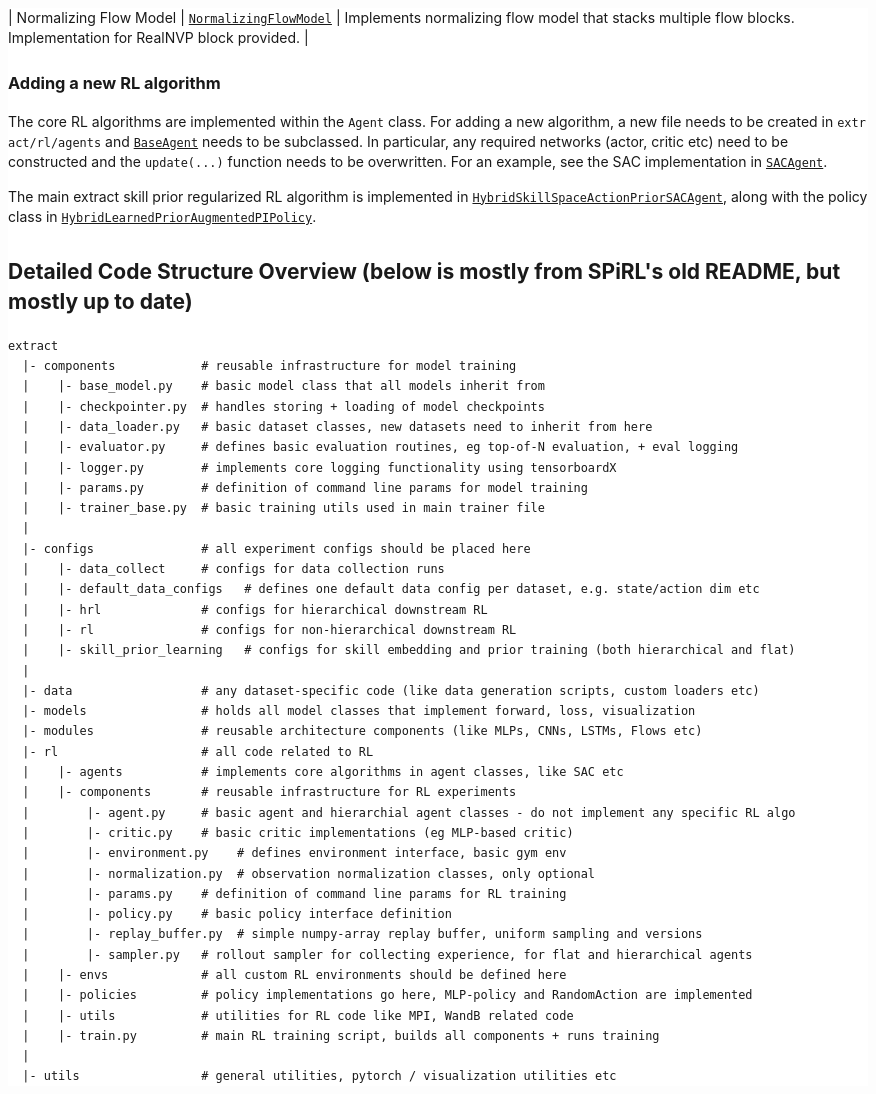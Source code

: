 | Normalizing Flow Model | [```NormalizingFlowModel```](extract/modules/flow_models.py#L9) | Implements normalizing flow model that stacks multiple flow blocks. Implementation for RealNVP block provided. |

### Adding a new RL algorithm
The core RL algorithms are implemented within the `Agent` class. For adding a new algorithm, a new file needs to be created in
`extract/rl/agents` and [```BaseAgent```](extract/rl/components/agent.py#L19) needs to be subclassed. In particular, any required
networks (actor, critic etc) need to be constructed and the `update(...)` function needs to be overwritten. For an example, 
see the SAC implementation in [```SACAgent```](extract/rl/agents/ac_agent.py#L67).

The main extract skill prior regularized RL algorithm is implemented in [```HybridSkillSpaceActionPriorSACAgent```](extract/rl/agents/hybrid_skill_space_agent.py), along with the policy class in [```HybridLearnedPriorAugmentedPIPolicy```](extract/rl/policies/hybrid_policies.py).


## Detailed Code Structure Overview (below is mostly from SPiRL's old README, but mostly up to date)
```
extract
  |- components            # reusable infrastructure for model training
  |    |- base_model.py    # basic model class that all models inherit from
  |    |- checkpointer.py  # handles storing + loading of model checkpoints
  |    |- data_loader.py   # basic dataset classes, new datasets need to inherit from here
  |    |- evaluator.py     # defines basic evaluation routines, eg top-of-N evaluation, + eval logging
  |    |- logger.py        # implements core logging functionality using tensorboardX
  |    |- params.py        # definition of command line params for model training
  |    |- trainer_base.py  # basic training utils used in main trainer file
  |
  |- configs               # all experiment configs should be placed here
  |    |- data_collect     # configs for data collection runs
  |    |- default_data_configs   # defines one default data config per dataset, e.g. state/action dim etc
  |    |- hrl              # configs for hierarchical downstream RL
  |    |- rl               # configs for non-hierarchical downstream RL
  |    |- skill_prior_learning   # configs for skill embedding and prior training (both hierarchical and flat)
  |
  |- data                  # any dataset-specific code (like data generation scripts, custom loaders etc)
  |- models                # holds all model classes that implement forward, loss, visualization
  |- modules               # reusable architecture components (like MLPs, CNNs, LSTMs, Flows etc)
  |- rl                    # all code related to RL
  |    |- agents           # implements core algorithms in agent classes, like SAC etc
  |    |- components       # reusable infrastructure for RL experiments
  |        |- agent.py     # basic agent and hierarchial agent classes - do not implement any specific RL algo
  |        |- critic.py    # basic critic implementations (eg MLP-based critic)
  |        |- environment.py    # defines environment interface, basic gym env
  |        |- normalization.py  # observation normalization classes, only optional
  |        |- params.py    # definition of command line params for RL training
  |        |- policy.py    # basic policy interface definition
  |        |- replay_buffer.py  # simple numpy-array replay buffer, uniform sampling and versions
  |        |- sampler.py   # rollout sampler for collecting experience, for flat and hierarchical agents
  |    |- envs             # all custom RL environments should be defined here
  |    |- policies         # policy implementations go here, MLP-policy and RandomAction are implemented
  |    |- utils            # utilities for RL code like MPI, WandB related code
  |    |- train.py         # main RL training script, builds all components + runs training
  |
  |- utils                 # general utilities, pytorch / visualization utilities etc
```